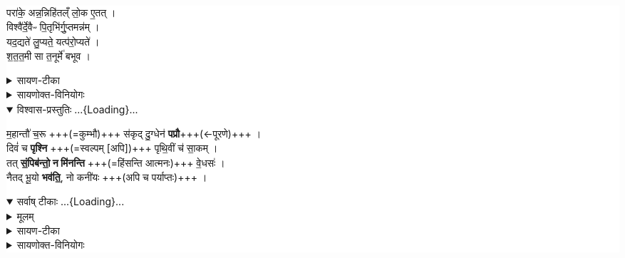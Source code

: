 परा॑के॒ अन्न॒न्निहि॑तल्ँ लो॒क ए॒तत् ।  
विश्वै॑र्दे॒वैᳶ पि॒तृभि॑र्गु॒प्तमन्न॑म् ।  
यद॒द्यते॑ लु॒प्यते॒ यत्प॑रो॒प्यते॑ ।  
श॒त॒त॒मी सा त॒नूर्मे॑ बभूव ।
</details>
<details><summary>सायण-टीका</summary></details>
</details>
</div>
<details><summary>सायणोक्त-विनियोगः</summary></details>
<div class="js_include" newlevelforh1="4" title="विश्वास-प्रस्तुतिः" unfilled="" url="/vedAH_yajuH/taittirIyam/sArasvata-vibhAgaH/brAhmaNam/Rk/vishvAsa-prastutiH/2/8_kAmya-pashavaH/8_01-08_ahamasmi_prathamajA/18_mahAntau_charU.md">
<details open><summary><h13>विश्वास-प्रस्तुतिः ...{Loading}...</h13></summary>

म॒हान्तौ॑ च॒रू +++(=कुम्भौ)+++ स॑कृद् दु॒ग्धेन॑ **पप्रौ**+++(←पूरणे)+++ ।  
दिवं॑ च **पृश्नि** +++(=स्वल्पम् [अपि])+++ पृथि॒वीं च॑ सा॒कम् ।  
तत् **सं॒पिब॑न्तो॒ न मि॑नन्ति** +++(=हिंसन्ति आत्मनः)+++ वे॒धसः॑ ।  
नैतद् भू॒यो **भव॑ति॒**, नो कनी॑यः +++(अपि च पर्याप्तः)+++ ।
</details>
</div>
<div class="js_include" newlevelforh1="4" title="सर्वाष् टीकाः" unfilled="" url="/vedAH_yajuH/taittirIyam/sArasvata-vibhAgaH/brAhmaNam/Rk/sarvASh_TIkAH/2/8_kAmya-pashavaH/8_01-08_ahamasmi_prathamajA/18_mahAntau_charU.md">
<details open><summary><h13>सर्वाष् टीकाः ...{Loading}...</h13></summary>
<details><summary>मूलम्</summary>

म॒हान्तौ॑ च॒रू स॑कृद्दु॒ग्धेन॑ पप्रौ ।   
दिव॑ञ्च॒ पृश्ञि॑ पृथि॒वीञ्च॑ सा॒कम् ।  
तत्स॒म्पिब॑न्तो॒ न मि॑नन्ति वे॒धसः॑ ।   
नैतद्भूयो॒ भव॑ति॒ नो कनी॑यः ॥ 60 ॥
</details>
<details><summary>सायण-टीका</summary>

पुनरपि माहात्म्यमेव प्रपञ्च्यते ।  
तत्रायं दृष्टान्तः -  
यथा लोके बहुक्षीर-प्रदाया गोः सकृद् दुग्धेन  
**महान्तौ चरू** प्रौढौ कुम्भौ पूरयति एवमत्रापि **पृश्नि** स्वल्पमपि दत्तमन्नं दिवं च पृथिवीं च साकं लोकद्वयमपि सह पूरयति । अग्नौ ब्राह्मणेषु वा दत्तमन्नं मन्त्रपूतं सत्सहस्रधा फलति । अत एवान्यत्राम्नायते - 'यावदेका देवता कामयते यावदेका तावदाहुतिः प्रथते' इति । तदन्नं संपिबन्तः सम्यग्भक्षयन्तः वेधसः बुद्धिमन्तः न मिनन्ति न हिंसन्ति स्वात्मानमन्नं वा न विनाशयन्ति । दानपूर्वकं भक्षणं सम्यग्भक्षणं तत्कुर्वन्तः पुरुषा अन्नं न हिंसन्ति, दत्तस्यान्नस्य च वर्धमानत्वात् । स्वात्मानमपि न हिंसन्ति, प्रवृद्धस्यान्नस्य च चिरभोक्तृत्वात् । अपि चैतद्गोजनार्थमन्नं न भूयो नापि कनीयः, भूयस्त्वे स्यादजीर्तिः कनीयस्त्वे नास्ति क्षुन्निवृत्तिः । एतदेवाभिप्रेत्य स्मर्यते - 'नात्यश्नतस्तु योगोऽस्ति न चैकान्तमनश्नतः' इति । एवं दानपुरस्सरं युक्तेन प्रमाणेन भुञ्जानान्पुरुषान् लोकद्वये पालयतीत्यर्थः ॥
</details>
</details>
</div>
<details><summary>सायणोक्त-विनियोगः</summary>
